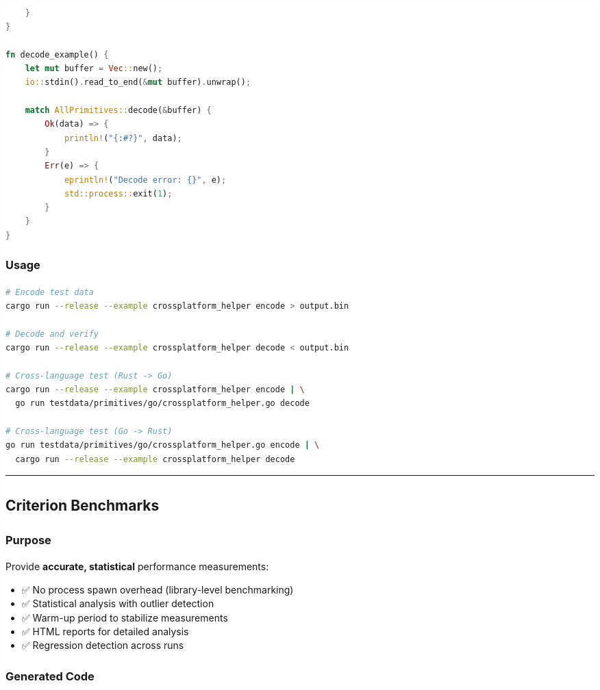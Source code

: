 ```rust
    }
}

fn decode_example() {
    let mut buffer = Vec::new();
    io::stdin().read_to_end(&mut buffer).unwrap();

    match AllPrimitives::decode(&buffer) {
        Ok(data) => {
            println!("{:#?}", data);
        }
        Err(e) => {
            eprintln!("Decode error: {}", e);
            std::process::exit(1);
        }
    }
}
```

### Usage

```bash
# Encode test data
cargo run --release --example crossplatform_helper encode > output.bin

# Decode and verify
cargo run --release --example crossplatform_helper decode < output.bin

# Cross-language test (Rust -> Go)
cargo run --release --example crossplatform_helper encode | \
  go run testdata/primitives/go/crossplatform_helper.go decode

# Cross-language test (Go -> Rust)
go run testdata/primitives/go/crossplatform_helper.go encode | \
  cargo run --release --example crossplatform_helper decode
```

---

## Criterion Benchmarks

### Purpose

Provide **accurate, statistical** performance measurements:
- ✅ No process spawn overhead (library-level benchmarking)
- ✅ Statistical analysis with outlier detection
- ✅ Warm-up period to stabilize measurements
- ✅ HTML reports for detailed analysis
- ✅ Regression detection across runs

### Generated Code
